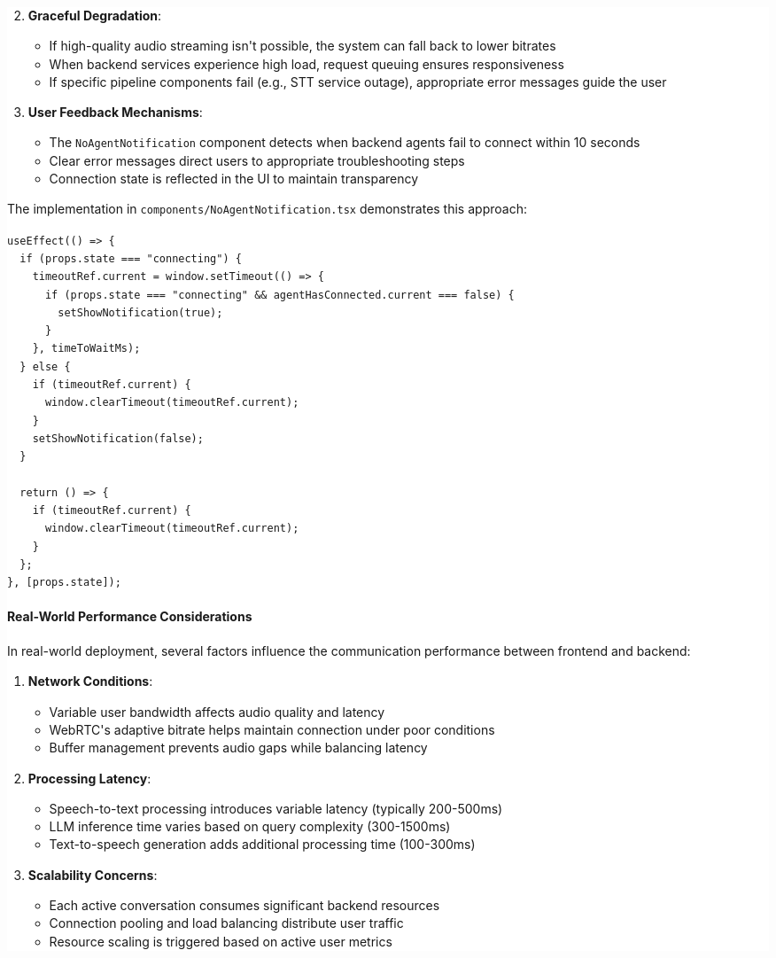 2. **Graceful Degradation**:
   - If high-quality audio streaming isn't possible, the system can fall back to lower bitrates
   - When backend services experience high load, request queuing ensures responsiveness
   - If specific pipeline components fail (e.g., STT service outage), appropriate error messages guide the user

3. **User Feedback Mechanisms**:
   - The `NoAgentNotification` component detects when backend agents fail to connect within 10 seconds
   - Clear error messages direct users to appropriate troubleshooting steps
   - Connection state is reflected in the UI to maintain transparency

The implementation in `components/NoAgentNotification.tsx` demonstrates this approach:

```tsx
useEffect(() => {
  if (props.state === "connecting") {
    timeoutRef.current = window.setTimeout(() => {
      if (props.state === "connecting" && agentHasConnected.current === false) {
        setShowNotification(true);
      }
    }, timeToWaitMs);
  } else {
    if (timeoutRef.current) {
      window.clearTimeout(timeoutRef.current);
    }
    setShowNotification(false);
  }

  return () => {
    if (timeoutRef.current) {
      window.clearTimeout(timeoutRef.current);
    }
  };
}, [props.state]);
```

#### Real-World Performance Considerations

In real-world deployment, several factors influence the communication performance between frontend and backend:

1. **Network Conditions**:
   - Variable user bandwidth affects audio quality and latency
   - WebRTC's adaptive bitrate helps maintain connection under poor conditions
   - Buffer management prevents audio gaps while balancing latency

2. **Processing Latency**:
   - Speech-to-text processing introduces variable latency (typically 200-500ms)
   - LLM inference time varies based on query complexity (300-1500ms)
   - Text-to-speech generation adds additional processing time (100-300ms)

3. **Scalability Concerns**:
   - Each active conversation consumes significant backend resources
   - Connection pooling and load balancing distribute user traffic
   - Resource scaling is triggered based on active user metrics
